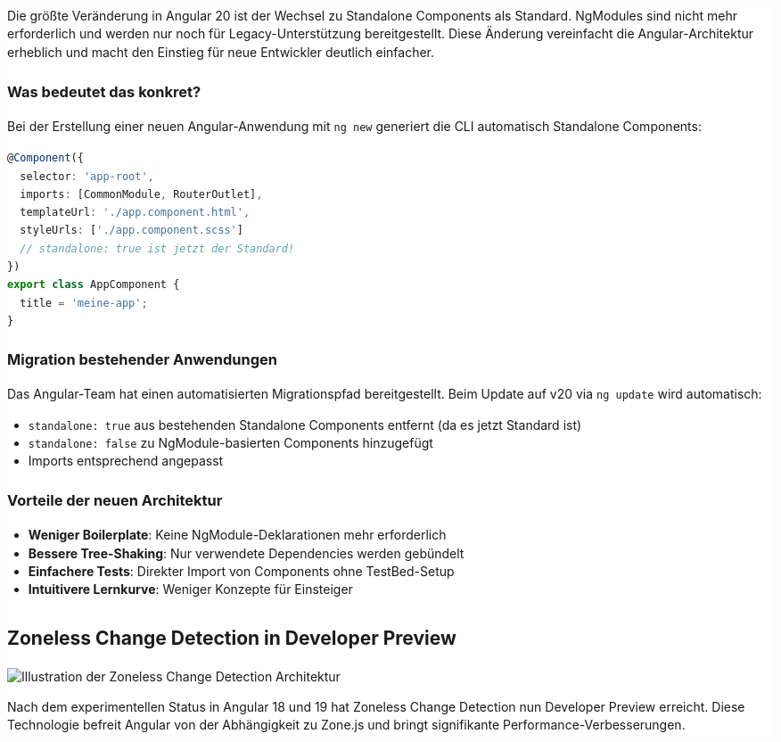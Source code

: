 Die größte Veränderung in Angular 20 ist der Wechsel zu Standalone Components als Standard. NgModules sind nicht mehr erforderlich und werden nur noch für Legacy-Unterstützung bereitgestellt. Diese Änderung vereinfacht die Angular-Architektur erheblich und macht den Einstieg für neue Entwickler deutlich einfacher.

### Was bedeutet das konkret?

Bei der Erstellung einer neuen Angular-Anwendung mit `ng new` generiert die CLI automatisch Standalone Components:

```typescript
@Component({
  selector: 'app-root',
  imports: [CommonModule, RouterOutlet],
  templateUrl: './app.component.html',
  styleUrls: ['./app.component.scss']
  // standalone: true ist jetzt der Standard!
})
export class AppComponent {
  title = 'meine-app';
}
```

### Migration bestehender Anwendungen

Das Angular-Team hat einen automatisierten Migrationspfad bereitgestellt. Beim Update auf v20 via `ng update` wird automatisch:

- `standalone: true` aus bestehenden Standalone Components entfernt (da es jetzt Standard ist)
- `standalone: false` zu NgModule-basierten Components hinzugefügt
- Imports entsprechend angepasst

### Vorteile der neuen Architektur

- **Weniger Boilerplate**: Keine NgModule-Deklarationen mehr erforderlich
- **Bessere Tree-Shaking**: Nur verwendete Dependencies werden gebündelt
- **Einfachere Tests**: Direkter Import von Components ohne TestBed-Setup
- **Intuitivere Lernkurve**: Weniger Konzepte für Einsteiger

## Zoneless Change Detection in Developer Preview

<p class="left">
<img
style="max-width: 80%"
src="/shared/assets/img/placeholder-image.svg" alt="Illustration der Zoneless Change Detection Architektur"
class="lazy img-fluid img-rounded" data-src="zoneless.jpg" data-srcset="zoneless.jpg"
/>
</p>

Nach dem experimentellen Status in Angular 18 und 19 hat Zoneless Change Detection nun Developer Preview erreicht. Diese Technologie befreit Angular von der Abhängigkeit zu Zone.js und bringt signifikante Performance-Verbesserungen.
